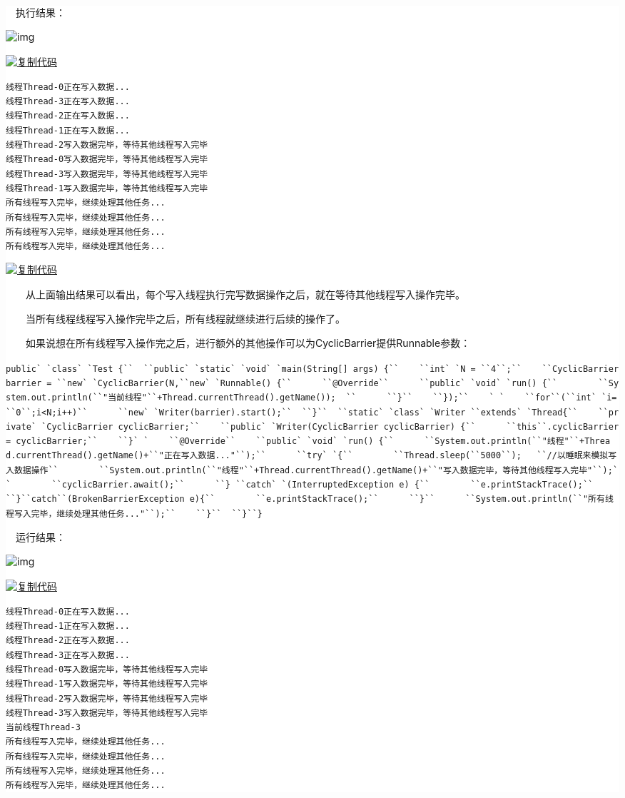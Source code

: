 　执行结果：

![img](Java并发编程：CountDownLatch、CyclicBarrier和Semaphore.assets/ExpandedBlockStart.gif)

[![复制代码](Java并发编程：CountDownLatch、CyclicBarrier和Semaphore.assets/copycode.gif)](javascript:void(0);)

```
线程Thread-0正在写入数据...
线程Thread-3正在写入数据...
线程Thread-2正在写入数据...
线程Thread-1正在写入数据...
线程Thread-2写入数据完毕，等待其他线程写入完毕
线程Thread-0写入数据完毕，等待其他线程写入完毕
线程Thread-3写入数据完毕，等待其他线程写入完毕
线程Thread-1写入数据完毕，等待其他线程写入完毕
所有线程写入完毕，继续处理其他任务...
所有线程写入完毕，继续处理其他任务...
所有线程写入完毕，继续处理其他任务...
所有线程写入完毕，继续处理其他任务...
```

[![复制代码](Java并发编程：CountDownLatch、CyclicBarrier和Semaphore.assets/copycode.gif)](javascript:void(0);)

　　从上面输出结果可以看出，每个写入线程执行完写数据操作之后，就在等待其他线程写入操作完毕。

　　当所有线程线程写入操作完毕之后，所有线程就继续进行后续的操作了。

　　如果说想在所有线程写入操作完之后，进行额外的其他操作可以为CyclicBarrier提供Runnable参数：

```
public` `class` `Test {``  ``public` `static` `void` `main(String[] args) {``    ``int` `N = ``4``;``    ``CyclicBarrier barrier = ``new` `CyclicBarrier(N,``new` `Runnable() {``      ``@Override``      ``public` `void` `run() {``        ``System.out.println(``"当前线程"``+Thread.currentThread().getName());  ``      ``}``    ``});``    ` `    ``for``(``int` `i=``0``;i<N;i++)``      ``new` `Writer(barrier).start();``  ``}``  ``static` `class` `Writer ``extends` `Thread{``    ``private` `CyclicBarrier cyclicBarrier;``    ``public` `Writer(CyclicBarrier cyclicBarrier) {``      ``this``.cyclicBarrier = cyclicBarrier;``    ``}` `    ``@Override``    ``public` `void` `run() {``      ``System.out.println(``"线程"``+Thread.currentThread().getName()+``"正在写入数据..."``);``      ``try` `{``        ``Thread.sleep(``5000``);   ``//以睡眠来模拟写入数据操作``        ``System.out.println(``"线程"``+Thread.currentThread().getName()+``"写入数据完毕，等待其他线程写入完毕"``);``        ``cyclicBarrier.await();``      ``} ``catch` `(InterruptedException e) {``        ``e.printStackTrace();``      ``}``catch``(BrokenBarrierException e){``        ``e.printStackTrace();``      ``}``      ``System.out.println(``"所有线程写入完毕，继续处理其他任务..."``);``    ``}``  ``}``}
```

 　运行结果：

![img](Java并发编程：CountDownLatch、CyclicBarrier和Semaphore.assets/ExpandedBlockStart.gif)

[![复制代码](Java并发编程：CountDownLatch、CyclicBarrier和Semaphore.assets/copycode.gif)](javascript:void(0);)

```
线程Thread-0正在写入数据...
线程Thread-1正在写入数据...
线程Thread-2正在写入数据...
线程Thread-3正在写入数据...
线程Thread-0写入数据完毕，等待其他线程写入完毕
线程Thread-1写入数据完毕，等待其他线程写入完毕
线程Thread-2写入数据完毕，等待其他线程写入完毕
线程Thread-3写入数据完毕，等待其他线程写入完毕
当前线程Thread-3
所有线程写入完毕，继续处理其他任务...
所有线程写入完毕，继续处理其他任务...
所有线程写入完毕，继续处理其他任务...
所有线程写入完毕，继续处理其他任务...
```
